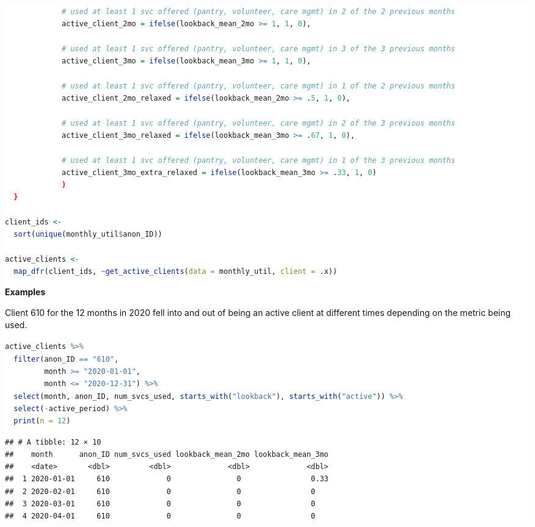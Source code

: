 ``` r
             # used at least 1 svc offered (pantry, volunteer, care mgmt) in 2 of the 2 previous months
             active_client_2mo = ifelse(lookback_mean_2mo >= 1, 1, 0), 
              
             # used at least 1 svc offered (pantry, volunteer, care mgmt) in 3 of the 3 previous months
             active_client_3mo = ifelse(lookback_mean_3mo >= 1, 1, 0),
             
             # used at least 1 svc offered (pantry, volunteer, care mgmt) in 1 of the 2 previous months
             active_client_2mo_relaxed = ifelse(lookback_mean_2mo >= .5, 1, 0),
             
             # used at least 1 svc offered (pantry, volunteer, care mgmt) in 2 of the 3 previous months
             active_client_3mo_relaxed = ifelse(lookback_mean_3mo >= .67, 1, 0),
             
             # used at least 1 svc offered (pantry, volunteer, care mgmt) in 1 of the 3 previous months
             active_client_3mo_extra_relaxed = ifelse(lookback_mean_3mo >= .33, 1, 0)
             ) 
  }

client_ids <- 
  sort(unique(monthly_util$anon_ID))

active_clients <- 
  map_dfr(client_ids, ~get_active_clients(data = monthly_util, client = .x))
```

**Examples**

Client 610 for the 12 months in 2020 fell into and out of being an
active client at different times depending on the metric being used.

``` r
active_clients %>% 
  filter(anon_ID == "610",
         month >= "2020-01-01",
         month <= "2020-12-31") %>%
  select(month, anon_ID, num_svcs_used, starts_with("lookback"), starts_with("active")) %>%
  select(-active_period) %>% 
  print(n = 12)
```

    ## # A tibble: 12 × 10
    ##    month      anon_ID num_svcs_used lookback_mean_2mo lookback_mean_3mo
    ##    <date>       <dbl>         <dbl>             <dbl>             <dbl>
    ##  1 2020-01-01     610             0               0                0.33
    ##  2 2020-02-01     610             0               0                0   
    ##  3 2020-03-01     610             0               0                0   
    ##  4 2020-04-01     610             0               0                0   